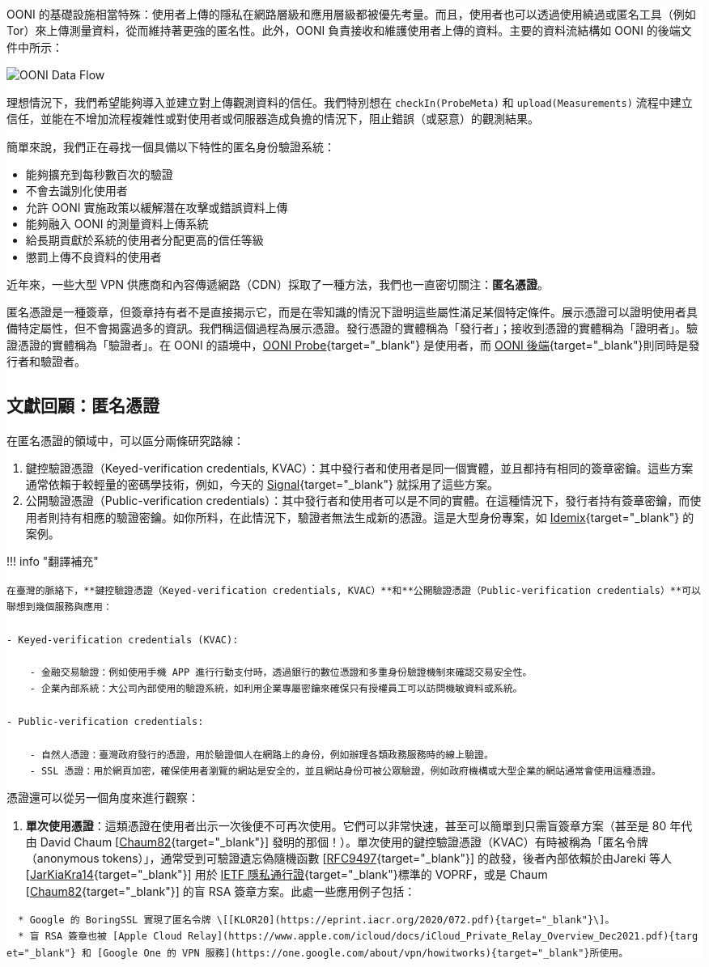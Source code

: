 OONI 的基礎設施相當特殊：使用者上傳的隱私在網路層級和應用層級都被優先考量。而且，使用者也可以透過使用繞過或匿名工具（例如 Tor）來上傳測量資料，從而維持著更強的匿名性。此外，OONI 負責接收和維護使用者上傳的資料。主要的資料流結構如 OONI 的後端文件中所示：

![OONI Data Flow](https://ooni.org/post/2025-probe-security-without-identification/images/backend.png)

理想情況下，我們希望能夠導入並建立對上傳觀測資料的信任。我們特別想在 `checkIn(ProbeMeta)` 和 `upload(Measurements)` 流程中建立信任，並能在不增加流程複雜性或對使用者或伺服器造成負擔的情況下，阻止錯誤（或惡意）的觀測結果。

簡單來說，我們正在尋找一個具備以下特性的匿名身份驗證系統：

* 能夠擴充到每秒數百次的驗證
* 不會去識別化使用者
* 允許 OONI 實施政策以緩解潛在攻擊或錯誤資料上傳
* 能夠融入 OONI 的測量資料上傳系統
* 給長期貢獻於系統的使用者分配更高的信任等級
* 懲罰上傳不良資料的使用者

近年來，一些大型 VPN 供應商和內容傳遞網路（CDN）採取了一種方法，我們也一直密切關注：**匿名憑證**。

匿名憑證是一種簽章，但簽章持有者不是直接揭示它，而是在零知識的情況下證明這些屬性滿足某個特定條件。展示憑證可以證明使用者具備特定屬性，但不會揭露過多的資訊。我們稱這個過程為展示憑證。發行憑證的實體稱為「發行者」；接收到憑證的實體稱為「證明者」。驗證憑證的實體稱為「驗證者」。在 OONI 的語境中，[OONI Probe](https://ooni.org/install/){target="_blank"} 是使用者，而 [OONI 後端](https://github.com/ooni/backend){target="_blank"}則同時是發行者和驗證者。

## 文獻回顧：匿名憑證

在匿名憑證的領域中，可以區分兩條研究路線：

1. 鍵控驗證憑證（Keyed-verification credentials, KVAC）：其中發行者和使用者是同一個實體，並且都持有相同的簽章密鑰。這些方案通常依賴于較輕量的密碼學技術，例如，今天的 [Signal](https://signal.org/){target="_blank"} 就採用了這些方案。
2. 公開驗證憑證（Public-verification credentials）：其中發行者和使用者可以是不同的實體。在這種情況下，發行者持有簽章密鑰，而使用者則持有相應的驗證密鑰。如你所料，在此情況下，驗證者無法生成新的憑證。這是大型身份專案，如 [Idemix](https://github.com/IBM/idemix){target="_blank"} 的案例。

!!! info "翻譯補充"

    在臺灣的脈絡下，**鍵控驗證憑證（Keyed-verification credentials, KVAC）**和**公開驗證憑證（Public-verification credentials）**可以聯想到幾個服務與應用：

    - Keyed-verification credentials (KVAC):

        - 金融交易驗證：例如使用手機 APP 進行行動支付時，透過銀行的數位憑證和多重身份驗證機制來確認交易安全性。
        - 企業內部系統：大公司內部使用的驗證系統，如利用企業專屬密鑰來確保只有授權員工可以訪問機敏資料或系統。

    - Public-verification credentials:

        - 自然人憑證：臺灣政府發行的憑證，用於驗證個人在網路上的身份，例如辦理各類政務服務時的線上驗證。
        - SSL 憑證：用於網頁加密，確保使用者瀏覽的網站是安全的，並且網站身份可被公眾驗證，例如政府機構或大型企業的網站通常會使用這種憑證。

憑證還可以從另一個角度來進行觀察：

1. **單次使用憑證**：這類憑證在使用者出示一次後便不可再次使用。它們可以非常快速，甚至可以簡單到只需盲簽章方案（甚至是 80 年代由 David Chaum \[[Chaum82]{target="_blank"}\] 發明的那個！）。單次使用的鍵控驗證憑證（KVAC）有時被稱為「匿名令牌（anonymous tokens）」，通常受到可驗證遺忘偽隨機函數 \[[RFC9497](https://datatracker.ietf.org/doc/rfc9497/){target="_blank"}\] 的啟發，後者內部依賴於由Jareki 等人 \[[JarKiaKra14](https://eprint.iacr.org/2014/650.pdf){target="_blank"}\] 用於 [IETF 隱私通行證](https://datatracker.ietf.org/wg/privacypass/documents/){target="_blank"}標準的 VOPRF，或是 Chaum \[[Chaum82]{target="_blank"}\] 的盲 RSA 簽章方案。此處一些應用例子包括：

[Chaum82]: https://sceweb.sce.uhcl.edu/yang/teaching/csci5234WebSecurityFall2011/Chaum-blind-signatures.PDF

      * Google 的 BoringSSL 實現了匿名令牌 \[[KLOR20](https://eprint.iacr.org/2020/072.pdf){target="_blank"}\]。
      * 盲 RSA 簽章也被 [Apple Cloud Relay](https://www.apple.com/icloud/docs/iCloud_Private_Relay_Overview_Dec2021.pdf){target="_blank"} 和 [Google One 的 VPN 服務](https://one.google.com/about/vpn/howitworks){target="_blank"}所使用。


[CamLys01]: https://www.iacr.org/archive/eurocrypt2001/20450093.pdf
[CamLys02]: https://cs.brown.edu/~alysyans/papers/camlys02b.pdf
[ChaMeiZav14]: https://eprint.iacr.org/2013/516
[PoiSan16]: https://eprint.iacr.org/2017/1197.pdf
[ChaPerZav20]: https://signal.org/blog/pdfs/signal_private_group_system.pdf
[TulGol23]: https://petsymposium.org/popets/2023/popets-2023-0029.pdf
[BonBoySha04]: https://crypto.stanford.edu/~dabo/papers/groupsigs.pdf
[TesZhu23b]: https://eprint.iacr.org/2023/275
[Orru24]: https://eprint.iacr.org/2024/1552.pdf